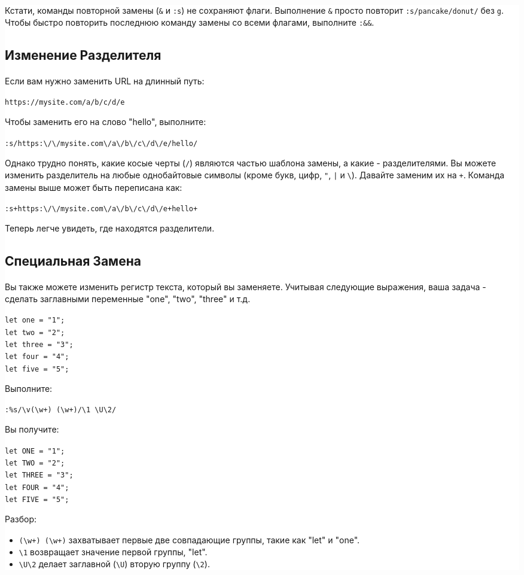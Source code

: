Кстати, команды повторной замены (`&` и `:s`) не сохраняют флаги. Выполнение `&` просто повторит `:s/pancake/donut/` без `g`. Чтобы быстро повторить последнюю команду замены со всеми флагами, выполните `:&&`.

## Изменение Разделителя

Если вам нужно заменить URL на длинный путь:

```shell
https://mysite.com/a/b/c/d/e
```

Чтобы заменить его на слово "hello", выполните:

```shell
:s/https:\/\/mysite.com\/a\/b\/c\/d\/e/hello/
```

Однако трудно понять, какие косые черты (`/`) являются частью шаблона замены, а какие - разделителями. Вы можете изменить разделитель на любые однобайтовые символы (кроме букв, цифр, `"`, `|` и `\`). Давайте заменим их на `+`. Команда замены выше может быть переписана как:

```shell
:s+https:\/\/mysite.com\/a\/b\/c\/d\/e+hello+
```

Теперь легче увидеть, где находятся разделители.

## Специальная Замена

Вы также можете изменить регистр текста, который вы заменяете. Учитывая следующие выражения, ваша задача - сделать заглавными переменные "one", "two", "three" и т.д.

```shell
let one = "1";
let two = "2";
let three = "3";
let four = "4";
let five = "5";
```

Выполните:

```shell
:%s/\v(\w+) (\w+)/\1 \U\2/
```

Вы получите:

```shell
let ONE = "1";
let TWO = "2";
let THREE = "3";
let FOUR = "4";
let FIVE = "5";
```

Разбор:
- `(\w+) (\w+)` захватывает первые две совпадающие группы, такие как "let" и "one".
- `\1` возвращает значение первой группы, "let".
- `\U\2` делает заглавной (`\U`) вторую группу (`\2`).
